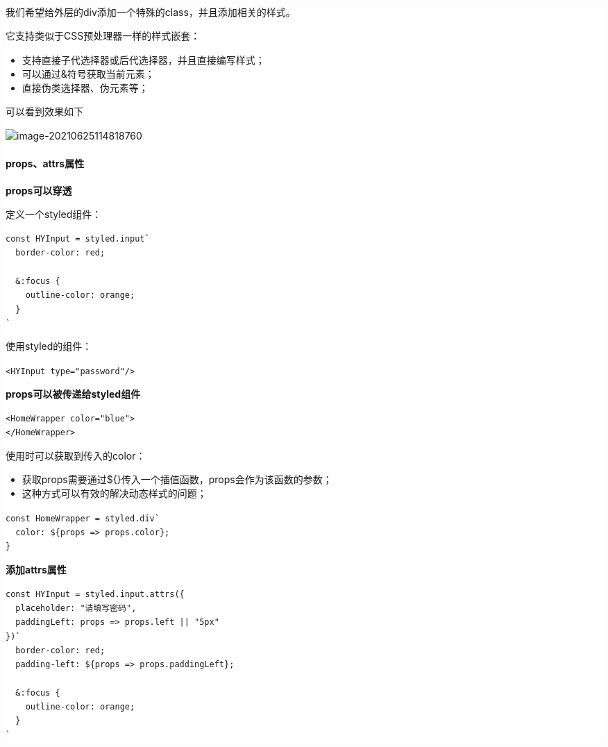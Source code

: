 我们希望给外层的div添加一个特殊的class，并且添加相关的样式。

它支持类似于CSS预处理器一样的样式嵌套：

- 支持直接子代选择器或后代选择器，并且直接编写样式；
- 可以通过&符号获取当前元素；
- 直接伪类选择器、伪元素等；

可以看到效果如下

![image-20210625114818760](D:/Documents/%E5%8D%9A%E5%AE%A2/blogImages/React/React%E6%A0%B8%E5%BF%83%E6%8A%80%E6%9C%AF%E4%B8%8E%E5%BC%80%E5%8F%91%E5%AE%9E%E8%B7%B529.png)

#### props、attrs属性

**props可以穿透**

定义一个styled组件：

```react
const HYInput = styled.input`
  border-color: red;

  &:focus {
    outline-color: orange;
  }
`
```

使用styled的组件：

```react
<HYInput type="password"/>
```

**props可以被传递给styled组件**

```react
<HomeWrapper color="blue">
</HomeWrapper>
```

使用时可以获取到传入的color：

- 获取props需要通过${}传入一个插值函数，props会作为该函数的参数；
- 这种方式可以有效的解决动态样式的问题；

```react
const HomeWrapper = styled.div`
  color: ${props => props.color};
}
```

**添加attrs属性**

```react
const HYInput = styled.input.attrs({
  placeholder: "请填写密码",
  paddingLeft: props => props.left || "5px"
})`
  border-color: red;
  padding-left: ${props => props.paddingLeft};

  &:focus {
    outline-color: orange;
  }
`
```
